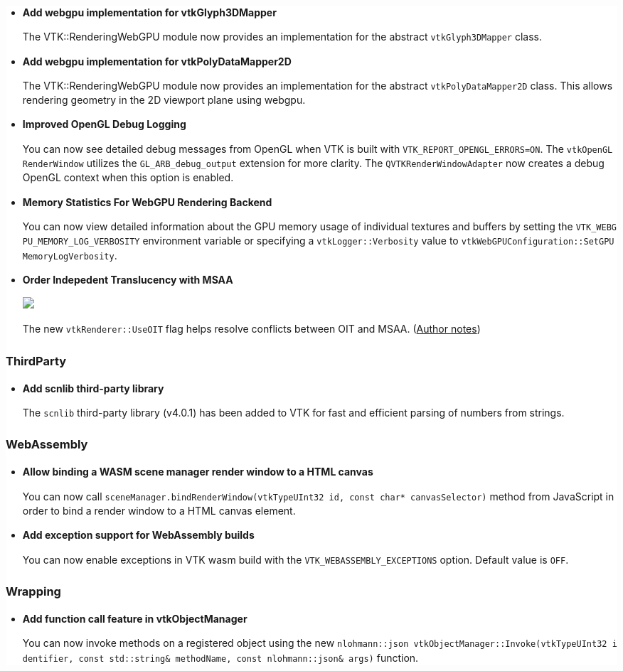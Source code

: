 - **Add webgpu implementation for vtkGlyph3DMapper**

    The VTK::RenderingWebGPU module now provides an implementation for the abstract `vtkGlyph3DMapper` class.

- **Add webgpu implementation for vtkPolyDataMapper2D**

    The VTK::RenderingWebGPU module now provides an implementation for the abstract `vtkPolyDataMapper2D` class. This allows rendering geometry in the 2D viewport plane using webgpu.

- **Improved OpenGL Debug Logging**

    You can now see detailed debug messages from OpenGL when VTK is built with `VTK_REPORT_OPENGL_ERRORS=ON`. The `vtkOpenGLRenderWindow` utilizes the `GL_ARB_debug_output` extension for more clarity. The `QVTKRenderWindowAdapter` now creates a debug OpenGL context when this option is enabled.

- **Memory Statistics For WebGPU Rendering Backend**

    You can now view detailed information about the GPU memory usage
    of individual textures and buffers by setting the `VTK_WEBGPU_MEMORY_LOG_VERBOSITY`
    environment variable or specifying a `vtkLogger::Verbosity` value to
    `vtkWebGPUConfiguration::SetGPUMemoryLogVerbosity`.

- **Order Indepedent Translucency with MSAA**

    ![](https://vtk.org/files/ExternalData/SHA512/b5dce5a56db0d685c638e3383536bcbb1cbf0b71040989c7fad040f221f4527f761d7cd22c7e4dd63aaf368cc236e366d37c4832b07f59f50b6928d223f7da9e)

    The new `vtkRenderer::UseOIT` flag helps resolve conflicts between OIT and MSAA.
    ([Author notes](9.5/useoit_translucent.md))

### ThirdParty

- **Add scnlib third-party library**

    The `scnlib` third-party library (v4.0.1) has been added to VTK for fast and efficient parsing of numbers from strings.

### WebAssembly

- **Allow binding a WASM scene manager render window to a HTML canvas**

    You can now call `sceneManager.bindRenderWindow(vtkTypeUInt32 id, const char* canvasSelector)` method from JavaScript
    in order to bind a render window to a HTML canvas element.

- **Add exception support for WebAssembly builds**

    You can now enable exceptions in VTK wasm build with the `VTK_WEBASSEMBLY_EXCEPTIONS` option. Default value is `OFF`.

### Wrapping

- **Add function call feature in vtkObjectManager**

    You can now invoke methods on a registered object using the
    new `nlohmann::json vtkObjectManager::Invoke(vtkTypeUInt32 identifier, const std::string& methodName, const nlohmann::json& args)`
    function.
